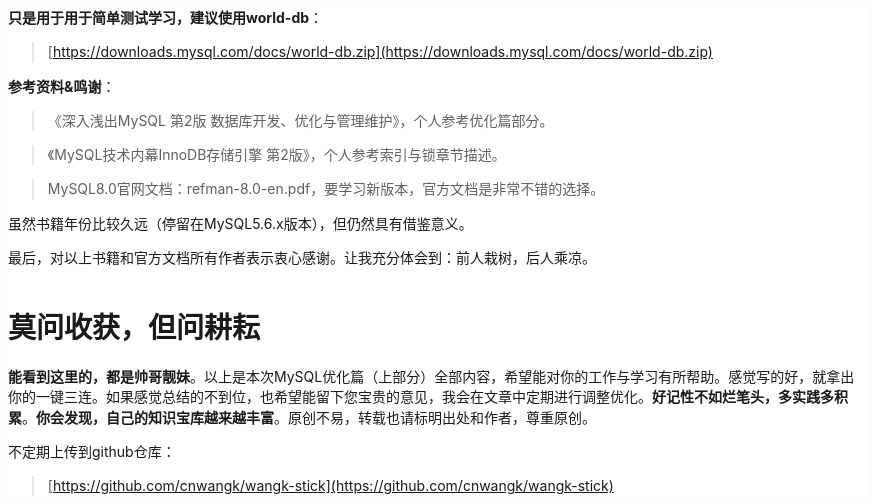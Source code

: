 **只是用于用于简单测试学习，建议使用world-db**：

> [https://downloads.mysql.com/docs/world-db.zip](https://downloads.mysql.com/docs/world-db.zip)


**参考资料&鸣谢**：

> 《深入浅出MySQL 第2版 数据库开发、优化与管理维护》，个人参考优化篇部分。

> 《MySQL技术内幕InnoDB存储引擎 第2版》，个人参考索引与锁章节描述。

> MySQL8.0官网文档：refman-8.0-en.pdf，要学习新版本，官方文档是非常不错的选择。

虽然书籍年份比较久远（停留在MySQL5.6.x版本），但仍然具有借鉴意义。

最后，对以上书籍和官方文档所有作者表示衷心感谢。让我充分体会到：前人栽树，后人乘凉。




# 莫问收获，但问耕耘

**能看到这里的，都是帅哥靓妹**。以上是本次MySQL优化篇（上部分）全部内容，希望能对你的工作与学习有所帮助。感觉写的好，就拿出你的一键三连。如果感觉总结的不到位，也希望能留下您宝贵的意见，我会在文章中定期进行调整优化。**好记性不如烂笔头，多实践多积累**。**你会发现，自己的知识宝库越来越丰富**。原创不易，转载也请标明出处和作者，尊重原创。


不定期上传到github仓库：

> [https://github.com/cnwangk/wangk-stick](https://github.com/cnwangk/wangk-stick)



